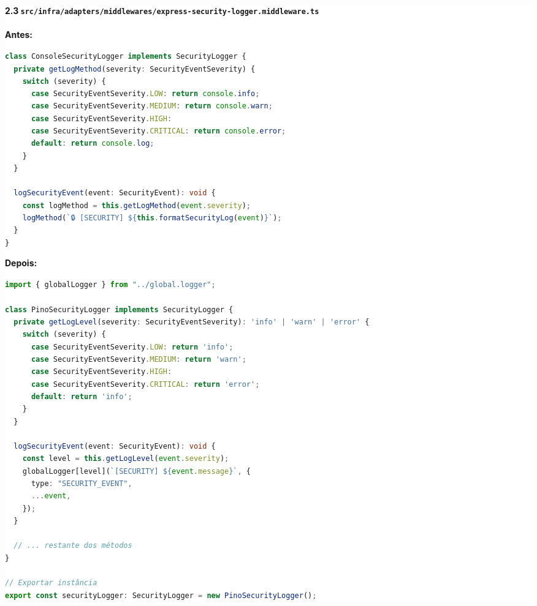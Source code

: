 #### 2.3 `src/infra/adapters/middlewares/express-security-logger.middleware.ts`

**Antes:**
```typescript
class ConsoleSecurityLogger implements SecurityLogger {
  private getLogMethod(severity: SecurityEventSeverity) {
    switch (severity) {
      case SecurityEventSeverity.LOW: return console.info;
      case SecurityEventSeverity.MEDIUM: return console.warn;
      case SecurityEventSeverity.HIGH:
      case SecurityEventSeverity.CRITICAL: return console.error;
      default: return console.log;
    }
  }

  logSecurityEvent(event: SecurityEvent): void {
    const logMethod = this.getLogMethod(event.severity);
    logMethod(`🔒 [SECURITY] ${this.formatSecurityLog(event)}`);
  }
}
```

**Depois:**
```typescript
import { globalLogger } from "../global.logger";

class PinoSecurityLogger implements SecurityLogger {
  private getLogLevel(severity: SecurityEventSeverity): 'info' | 'warn' | 'error' {
    switch (severity) {
      case SecurityEventSeverity.LOW: return 'info';
      case SecurityEventSeverity.MEDIUM: return 'warn';
      case SecurityEventSeverity.HIGH:
      case SecurityEventSeverity.CRITICAL: return 'error';
      default: return 'info';
    }
  }

  logSecurityEvent(event: SecurityEvent): void {
    const level = this.getLogLevel(event.severity);
    globalLogger[level](`[SECURITY] ${event.message}`, {
      type: "SECURITY_EVENT",
      ...event,
    });
  }

  // ... restante dos métodos
}

// Exportar instância
export const securityLogger: SecurityLogger = new PinoSecurityLogger();
```
